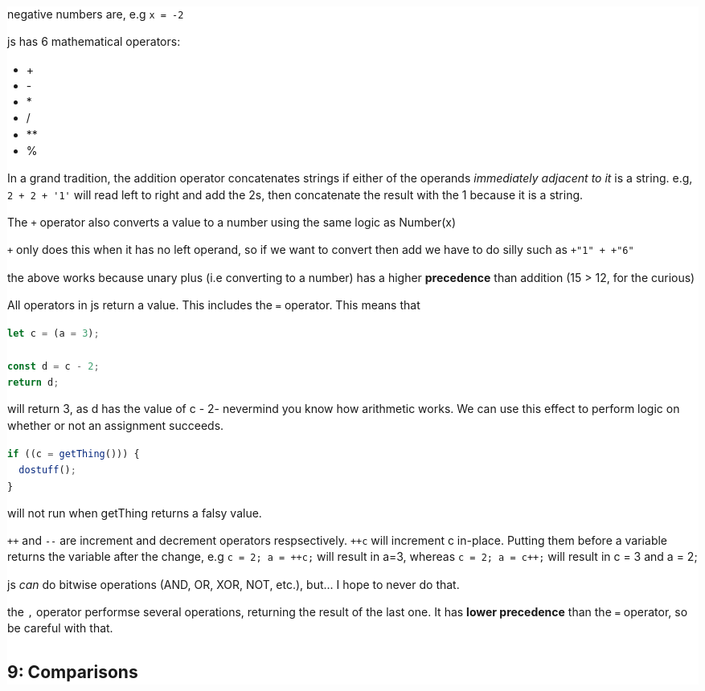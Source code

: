 negative numbers are, e.g `x = -2`

js has 6 mathematical operators:

- \+
- \-
- \*
- /
- \*\*
- %

In a grand tradition, the addition operator concatenates strings if either of
the operands _immediately adjacent to it_ is a string. e.g, `2 + 2 + '1'` will
read left to right and add the 2s, then concatenate the result with the 1
because it is a string.

The `+` operator also converts a value to a number using the same logic as
Number(x)

`+` only does this when it has no left operand, so if we want to convert then
add we have to do silly such as `+"1" + +"6"`

the above works because unary plus (i.e converting to a number) has a higher
**precedence** than addition (15 > 12, for the curious)

All operators in js return a value. This includes the `=` operator. This means
that

```javascript
let c = (a = 3);

const d = c - 2;
return d;
```

will return 3, as d has the value of c - 2- nevermind you know how arithmetic
works. We can use this effect to perform logic on whether or not an assignment succeeds.

```javascript
if ((c = getThing())) {
  dostuff();
}
```

will not run when getThing returns a falsy value.

`++` and `--` are increment and decrement operators respsectively. `++c` will
increment c in-place. Putting them before a variable returns the variable after
the change, e.g `c = 2; a = ++c;` will result in a=3, whereas `c = 2; a = c++;`
will result in c = 3 and a = 2;

js _can_ do bitwise operations (AND, OR, XOR, NOT, etc.), but... I hope to never
do that.

the `,` operator performse several operations, returning the result of the last
one. It has **lower precedence** than the `=` operator, so be careful with that.

## 9: Comparisons
